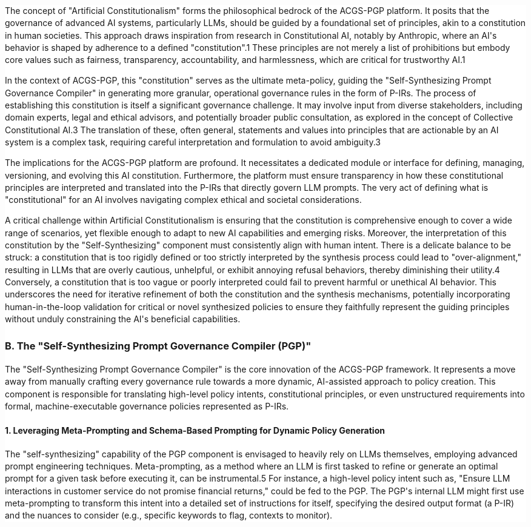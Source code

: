The concept of "Artificial Constitutionalism" forms the philosophical bedrock of the ACGS-PGP platform. It posits that the governance of advanced AI systems, particularly LLMs, should be guided by a foundational set of principles, akin to a constitution in human societies. This approach draws inspiration from research in Constitutional AI, notably by Anthropic, where an AI's behavior is shaped by adherence to a defined "constitution".1 These principles are not merely a list of prohibitions but embody core values such as fairness, transparency, accountability, and harmlessness, which are critical for trustworthy AI.1

In the context of ACGS-PGP, this "constitution" serves as the ultimate meta-policy, guiding the "Self-Synthesizing Prompt Governance Compiler" in generating more granular, operational governance rules in the form of P-IRs. The process of establishing this constitution is itself a significant governance challenge. It may involve input from diverse stakeholders, including domain experts, legal and ethical advisors, and potentially broader public consultation, as explored in the concept of Collective Constitutional AI.3 The translation of these, often general, statements and values into principles that are actionable by an AI system is a complex task, requiring careful interpretation and formulation to avoid ambiguity.3

The implications for the ACGS-PGP platform are profound. It necessitates a dedicated module or interface for defining, managing, versioning, and evolving this AI constitution. Furthermore, the platform must ensure transparency in how these constitutional principles are interpreted and translated into the P-IRs that directly govern LLM prompts. The very act of defining what is "constitutional" for an AI involves navigating complex ethical and societal considerations.

A critical challenge within Artificial Constitutionalism is ensuring that the constitution is comprehensive enough to cover a wide range of scenarios, yet flexible enough to adapt to new AI capabilities and emerging risks. Moreover, the interpretation of this constitution by the "Self-Synthesizing" component must consistently align with human intent. There is a delicate balance to be struck: a constitution that is too rigidly defined or too strictly interpreted by the synthesis process could lead to "over-alignment," resulting in LLMs that are overly cautious, unhelpful, or exhibit annoying refusal behaviors, thereby diminishing their utility.4 Conversely, a constitution that is too vague or poorly interpreted could fail to prevent harmful or unethical AI behavior. This underscores the need for iterative refinement of both the constitution and the synthesis mechanisms, potentially incorporating human-in-the-loop validation for critical or novel synthesized policies to ensure they faithfully represent the guiding principles without unduly constraining the AI's beneficial capabilities.

### **B. The "Self-Synthesizing Prompt Governance Compiler (PGP)"**

The "Self-Synthesizing Prompt Governance Compiler" is the core innovation of the ACGS-PGP framework. It represents a move away from manually crafting every governance rule towards a more dynamic, AI-assisted approach to policy creation. This component is responsible for translating high-level policy intents, constitutional principles, or even unstructured requirements into formal, machine-executable governance policies represented as P-IRs.

#### **1\. Leveraging Meta-Prompting and Schema-Based Prompting for Dynamic Policy Generation**

The "self-synthesizing" capability of the PGP component is envisaged to heavily rely on LLMs themselves, employing advanced prompt engineering techniques. Meta-prompting, as a method where an LLM is first tasked to refine or generate an optimal prompt for a given task before executing it, can be instrumental.5 For instance, a high-level policy intent such as, "Ensure LLM interactions in customer service do not promise financial returns," could be fed to the PGP. The PGP's internal LLM might first use meta-prompting to transform this intent into a detailed set of instructions for itself, specifying the desired output format (a P-IR) and the nuances to consider (e.g., specific keywords to flag, contexts to monitor).
